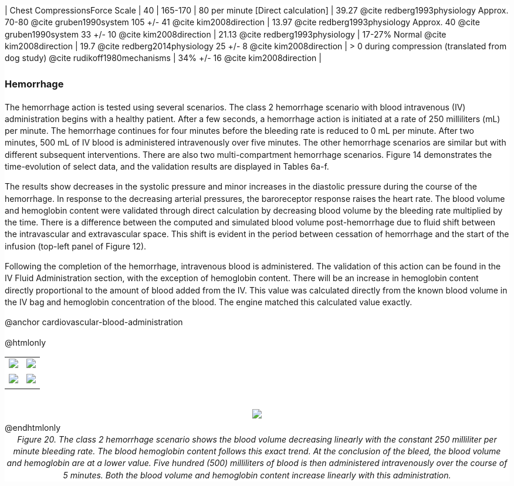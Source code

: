 |	Chest CompressionsForce Scale	|	40	|	165-170	|<span class="success">	80 per minute [Direct calculation]	</span>|<span class="success">	39.27 @cite redberg1993physiology Approx. 70-80 @cite gruben1990system 105 +/- 41 @cite kim2008direction	</span>|<span class="success">	13.97 @cite redberg1993physiology Approx. 40 @cite gruben1990system 33 +/- 10 @cite kim2008direction 	</span>|<span class="warning">	21.13 @cite redberg1993physiology	</span>|<span class="success">	17-27% Normal @cite kim2008direction 	</span>|<span class="success">	19.7 @cite redberg2014physiology 25 +/- 8 @cite kim2008direction 	</span>|<span class="success">	> 0 during compression (translated from dog study) @cite rudikoff1980mechanisms	</span>|<span class="danger">	34% +/- 16 @cite kim2008direction	</span>|	


### Hemorrhage
The hemorrhage action is tested using several scenarios. The class 2 hemorrhage scenario with blood intravenous (IV) administration begins with a healthy patient. After a few seconds, a hemorrhage action is initiated at a rate of 250 milliliters (mL) per minute. The hemorrhage continues for four minutes before the bleeding rate is reduced to 0 mL per minute. After two minutes, 500 mL of IV blood is administered intravenously over five minutes. The other hemorrhage scenarios are similar but with different subsequent interventions. There are also two multi-compartment hemorrhage scenarios. Figure 14 demonstrates the time-evolution of select data, and the validation results are displayed in Tables 6a-f.

The results show decreases in the systolic pressure and minor increases in the diastolic pressure during the course of the hemorrhage. In response to the decreasing arterial pressures, the baroreceptor response raises the heart rate. The blood volume and hemoglobin content were validated through direct calculation by decreasing blood volume by the bleeding rate multiplied by the time. There is a difference between the computed and simulated blood volume post-hemorrhage due to fluid shift between the intravascular and extravascular space. This shift is evident in the period between cessation of hemorrhage and the start of the infusion (top-left panel of Figure 12).

Following the completion of the hemorrhage, intravenous blood is administered. The validation of this action can be found in the IV Fluid Administration section, with the exception of hemoglobin content. There will be an increase in hemoglobin content directly proportional to the amount of blood added from the IV. This value was calculated directly from the known blood volume in the IV bag and hemoglobin concentration of the blood. The engine matched this calculated value exactly. 

@anchor cardiovascular-blood-administration

@htmlonly
<center>
<table>
<tr>
<td><a href="./plots/Cardiovascular/Class2Blood_BloodVolume.jpg"><img src="./plots/Cardiovascular/Class2Blood_BloodVolume.jpg" width="550"></a>
</td>
<td><a href="./plots/Cardiovascular/Class2Blood_Diastolic.jpg"><img src="./plots/Cardiovascular/Class2Blood_Diastolic.jpg" width="550"></a>
</td>
</tr>
<tr>
<td><a href="./plots/Cardiovascular/Class2Blood_Hb.jpg"><img src="./plots/Cardiovascular/Class2Blood_Hb.jpg" width="550"></a>
</td>
<td><a href="./plots/Cardiovascular/Class2Blood_Systolic.jpg"><img src="./plots/Cardiovascular/Class2Blood_Systolic.jpg" width="550"></a>
</td>
</tr>
</table>
</br>
<a href="./plots/Cardiovascular/Class2Saline_Legend.jpg"><img src="./plots/Cardiovascular/Class2Saline_Legend.jpg" width="500"></a>
</br>
</center>
@endhtmlonly
<center>
<i>Figure 20. The class 2 hemorrhage scenario shows the blood volume decreasing linearly with the constant 250 milliliter per minute bleeding rate. The blood hemoglobin content follows this exact trend. At the conclusion of the bleed, the blood volume and hemoglobin are at a lower value. Five hundred (500) milliliters of blood is then administered intravenously over the course of 5 minutes. Both the blood volume and hemoglobin content increase linearly with this administration.</i>
</center>
